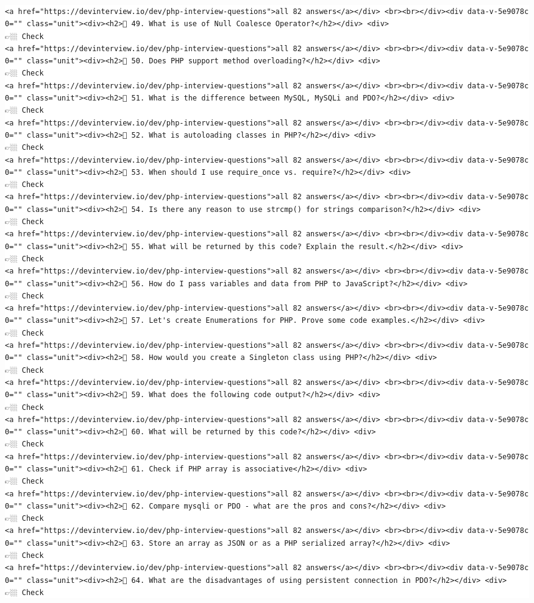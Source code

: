     <a href="https://devinterview.io/dev/php-interview-questions">all 82 answers</a></div> <br><br></div><div data-v-5e9078c0="" class="unit"><div><h2>🔹 49. What is use of Null Coalesce Operator?</h2></div> <div>
    👉🏼 Check
    <a href="https://devinterview.io/dev/php-interview-questions">all 82 answers</a></div> <br><br></div><div data-v-5e9078c0="" class="unit"><div><h2>🔹 50. Does PHP support method overloading?</h2></div> <div>
    👉🏼 Check
    <a href="https://devinterview.io/dev/php-interview-questions">all 82 answers</a></div> <br><br></div><div data-v-5e9078c0="" class="unit"><div><h2>🔹 51. What is the difference between MySQL, MySQLi and PDO?</h2></div> <div>
    👉🏼 Check
    <a href="https://devinterview.io/dev/php-interview-questions">all 82 answers</a></div> <br><br></div><div data-v-5e9078c0="" class="unit"><div><h2>🔹 52. What is autoloading classes in PHP?</h2></div> <div>
    👉🏼 Check
    <a href="https://devinterview.io/dev/php-interview-questions">all 82 answers</a></div> <br><br></div><div data-v-5e9078c0="" class="unit"><div><h2>🔹 53. When should I use require_once vs. require?</h2></div> <div>
    👉🏼 Check
    <a href="https://devinterview.io/dev/php-interview-questions">all 82 answers</a></div> <br><br></div><div data-v-5e9078c0="" class="unit"><div><h2>🔹 54. Is there any reason to use strcmp() for strings comparison?</h2></div> <div>
    👉🏼 Check
    <a href="https://devinterview.io/dev/php-interview-questions">all 82 answers</a></div> <br><br></div><div data-v-5e9078c0="" class="unit"><div><h2>🔹 55. What will be returned by this code? Explain the result.</h2></div> <div>
    👉🏼 Check
    <a href="https://devinterview.io/dev/php-interview-questions">all 82 answers</a></div> <br><br></div><div data-v-5e9078c0="" class="unit"><div><h2>🔹 56. How do I pass variables and data from PHP to JavaScript?</h2></div> <div>
    👉🏼 Check
    <a href="https://devinterview.io/dev/php-interview-questions">all 82 answers</a></div> <br><br></div><div data-v-5e9078c0="" class="unit"><div><h2>🔹 57. Let's create Enumerations for PHP. Prove some code examples.</h2></div> <div>
    👉🏼 Check
    <a href="https://devinterview.io/dev/php-interview-questions">all 82 answers</a></div> <br><br></div><div data-v-5e9078c0="" class="unit"><div><h2>🔹 58. How would you create a Singleton class using PHP?</h2></div> <div>
    👉🏼 Check
    <a href="https://devinterview.io/dev/php-interview-questions">all 82 answers</a></div> <br><br></div><div data-v-5e9078c0="" class="unit"><div><h2>🔹 59. What does the following code output?</h2></div> <div>
    👉🏼 Check
    <a href="https://devinterview.io/dev/php-interview-questions">all 82 answers</a></div> <br><br></div><div data-v-5e9078c0="" class="unit"><div><h2>🔹 60. What will be returned by this code?</h2></div> <div>
    👉🏼 Check
    <a href="https://devinterview.io/dev/php-interview-questions">all 82 answers</a></div> <br><br></div><div data-v-5e9078c0="" class="unit"><div><h2>🔹 61. Check if PHP array is associative</h2></div> <div>
    👉🏼 Check
    <a href="https://devinterview.io/dev/php-interview-questions">all 82 answers</a></div> <br><br></div><div data-v-5e9078c0="" class="unit"><div><h2>🔹 62. Compare mysqli or PDO - what are the pros and cons?</h2></div> <div>
    👉🏼 Check
    <a href="https://devinterview.io/dev/php-interview-questions">all 82 answers</a></div> <br><br></div><div data-v-5e9078c0="" class="unit"><div><h2>🔹 63. Store an array as JSON or as a PHP serialized array?</h2></div> <div>
    👉🏼 Check
    <a href="https://devinterview.io/dev/php-interview-questions">all 82 answers</a></div> <br><br></div><div data-v-5e9078c0="" class="unit"><div><h2>🔹 64. What are the disadvantages of using persistent connection in PDO?</h2></div> <div>
    👉🏼 Check